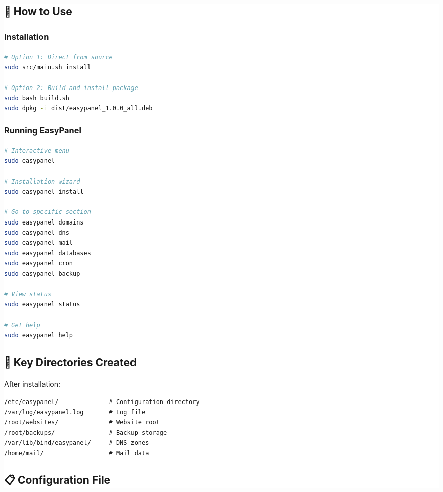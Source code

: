 ## 🚀 How to Use

### Installation

```bash
# Option 1: Direct from source
sudo src/main.sh install

# Option 2: Build and install package
sudo bash build.sh
sudo dpkg -i dist/easypanel_1.0.0_all.deb
```

### Running EasyPanel

```bash
# Interactive menu
sudo easypanel

# Installation wizard
sudo easypanel install

# Go to specific section
sudo easypanel domains
sudo easypanel dns
sudo easypanel mail
sudo easypanel databases
sudo easypanel cron
sudo easypanel backup

# View status
sudo easypanel status

# Get help
sudo easypanel help
```

## 📂 Key Directories Created

After installation:

```
/etc/easypanel/              # Configuration directory
/var/log/easypanel.log       # Log file
/root/websites/              # Website root
/root/backups/               # Backup storage
/var/lib/bind/easypanel/     # DNS zones
/home/mail/                  # Mail data
```

## 📋 Configuration File

